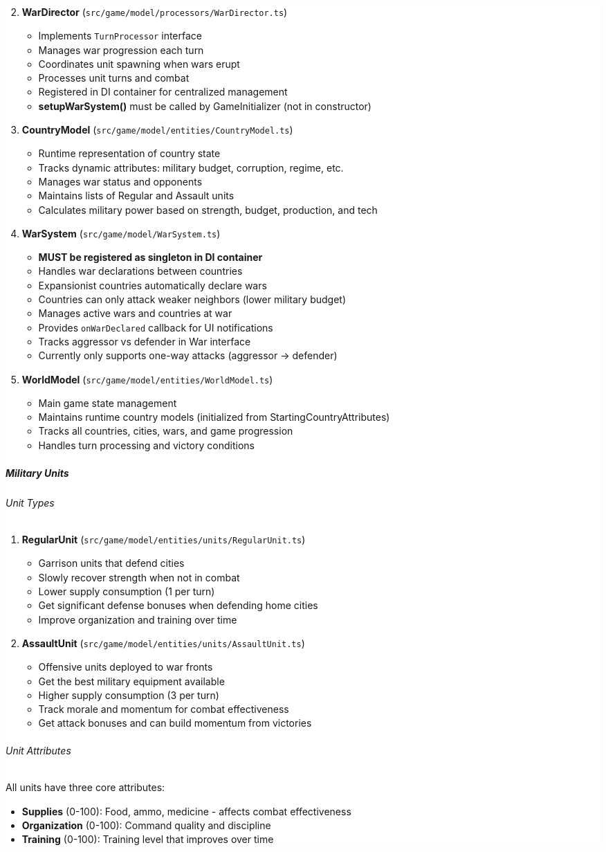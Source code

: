 2. **WarDirector** (`src/game/model/processors/WarDirector.ts`)
   - Implements `TurnProcessor` interface
   - Manages war progression each turn
   - Coordinates unit spawning when wars erupt
   - Processes unit turns and combat
   - Registered in DI container for centralized management
   - **setupWarSystem()** must be called by GameInitializer (not in constructor)

3. **CountryModel** (`src/game/model/entities/CountryModel.ts`)
   - Runtime representation of country state
   - Tracks dynamic attributes: military budget, corruption, regime, etc.
   - Manages war status and opponents
   - Maintains lists of Regular and Assault units
   - Calculates military power based on strength, budget, production, and tech

4. **WarSystem** (`src/game/model/WarSystem.ts`)
   - **MUST be registered as singleton in DI container**
   - Handles war declarations between countries
   - Expansionist countries automatically declare wars
   - Countries can only attack weaker neighbors (lower military budget)
   - Manages active wars and countries at war
   - Provides `onWarDeclared` callback for UI notifications
   - Tracks aggressor vs defender in War interface
   - Currently only supports one-way attacks (aggressor → defender)

5. **WorldModel** (`src/game/model/entities/WorldModel.ts`)
   - Main game state management
   - Maintains runtime country models (initialized from StartingCountryAttributes)
   - Tracks all countries, cities, wars, and game progression
   - Handles turn processing and victory conditions

##### Military Units

###### Unit Types

1. **RegularUnit** (`src/game/model/entities/units/RegularUnit.ts`)
   - Garrison units that defend cities
   - Slowly recover strength when not in combat
   - Lower supply consumption (1 per turn)
   - Get significant defense bonuses when defending home cities
   - Improve organization and training over time

2. **AssaultUnit** (`src/game/model/entities/units/AssaultUnit.ts`)
   - Offensive units deployed to war fronts
   - Get the best military equipment available
   - Higher supply consumption (3 per turn)
   - Track morale and momentum for combat effectiveness
   - Get attack bonuses and can build momentum from victories

###### Unit Attributes

All units have three core attributes:
- **Supplies** (0-100): Food, ammo, medicine - affects combat effectiveness
- **Organization** (0-100): Command quality and discipline
- **Training** (0-100): Training level that improves over time
